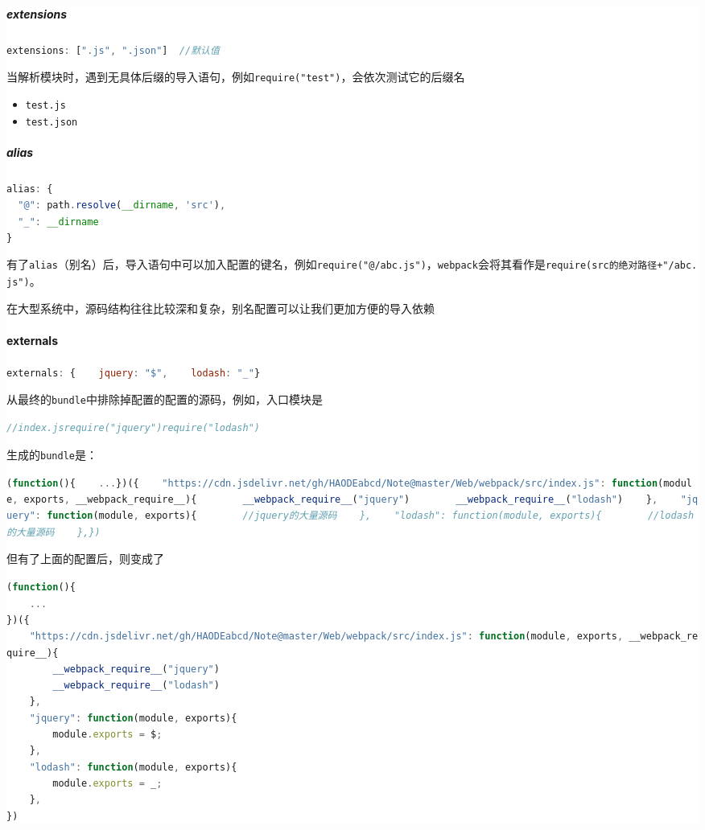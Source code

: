 ##### extensions

```js
extensions: [".js", ".json"]  //默认值
```

当解析模块时，遇到无具体后缀的导入语句，例如```require("test")```，会依次测试它的后缀名

- `test.js`
- `test.json`

##### alias

```js
alias: {
  "@": path.resolve(__dirname, 'src'),
  "_": __dirname
}
```

有了`alias`（别名）后，导入语句中可以加入配置的键名，例如```require("@/abc.js")```，`webpack`会将其看作是```require(src的绝对路径+"/abc.js")```。

在大型系统中，源码结构往往比较深和复杂，别名配置可以让我们更加方便的导入依赖

#### externals

```js
externals: {    jquery: "$",    lodash: "_"}
```

从最终的`bundle`中排除掉配置的配置的源码，例如，入口模块是

```js
//index.jsrequire("jquery")require("lodash")
```

生成的`bundle`是：

```js
(function(){    ...})({    "https://cdn.jsdelivr.net/gh/HAODEabcd/Note@master/Web/webpack/src/index.js": function(module, exports, __webpack_require__){        __webpack_require__("jquery")        __webpack_require__("lodash")    },    "jquery": function(module, exports){        //jquery的大量源码    },    "lodash": function(module, exports){        //lodash的大量源码    },})
```

但有了上面的配置后，则变成了

```js
(function(){
    ...
})({
    "https://cdn.jsdelivr.net/gh/HAODEabcd/Note@master/Web/webpack/src/index.js": function(module, exports, __webpack_require__){
        __webpack_require__("jquery")
        __webpack_require__("lodash")
    },
    "jquery": function(module, exports){
        module.exports = $;
    },
    "lodash": function(module, exports){
        module.exports = _;
    },
})
```
